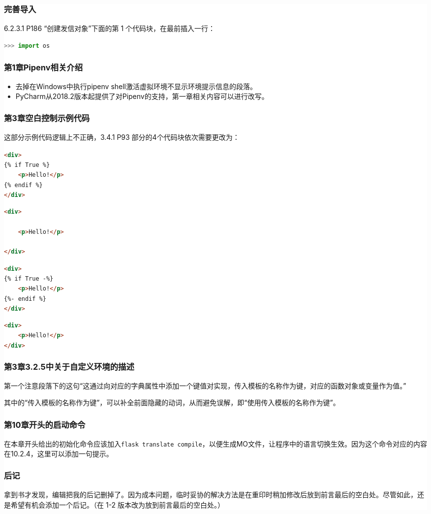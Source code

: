 ### 完善导入

6.2.3.1 P186 “创建发信对象”下面的第 1 个代码块，在最前插入一行：
```py
>>> import os
```

### 第1章Pipenv相关介绍

* 去掉在Windows中执行pipenv shell激活虚拟环境不显示环境提示信息的段落。
* PyCharm从2018.2版本起提供了对Pipenv的支持，第一章相关内容可以进行改写。


### 第3章空白控制示例代码

这部分示例代码逻辑上不正确，3.4.1 P93 部分的4个代码块依次需要更改为：

```html
<div>
{% if True %}
    <p>Hello!</p>
{% endif %}
</div>
```

```html
<div>

    <p>Hello!</p>

</div>
```

```html
<div>
{% if True -%}
    <p>Hello!</p>
{%- endif %}
</div>
```

```html
<div>
    <p>Hello!</p>
</div>
```

### 第3章3.2.5中关于自定义环境的描述

第一个注意段落下的这句“这通过向对应的字典属性中添加一个键值对实现，传入模板的名称作为键，对应的函数对象或变量作为值。”

其中的“传入模板的名称作为键”，可以补全前面隐藏的动词，从而避免误解，即“使用传入模板的名称作为键”。


### 第10章开头的启动命令

在本章开头给出的初始化命令应该加入`flask translate compile`，以便生成MO文件，让程序中的语言切换生效。因为这个命令对应的内容在10.2.4，这里可以添加一句提示。


### 后记

拿到书才发现，编辑把我的后记删掉了。因为成本问题，临时妥协的解决方法是在重印时稍加修改后放到前言最后的空白处。尽管如此，还是希望有机会添加一个后记。（在 1-2 版本改为放到前言最后的空白处。）
